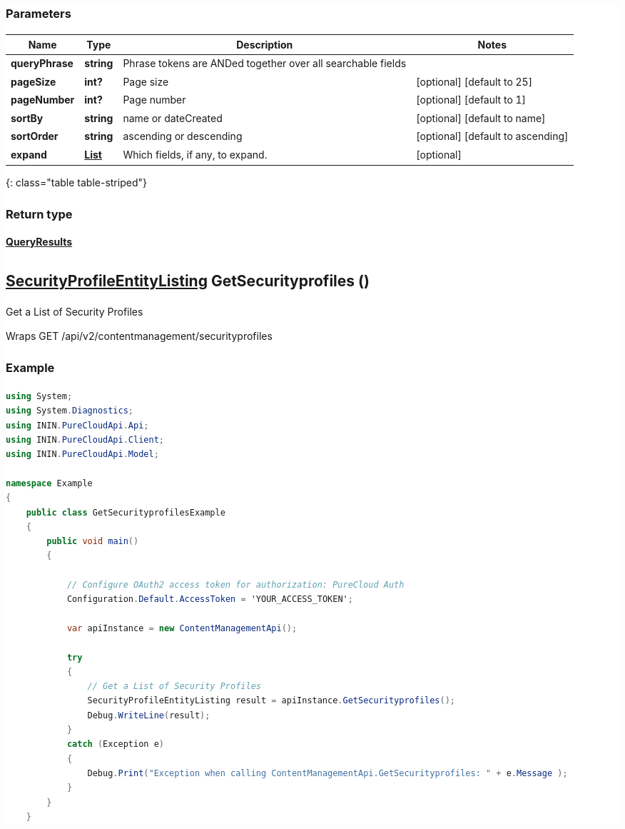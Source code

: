 ### Parameters


|Name | Type | Description  | Notes |
|------------- | ------------- | ------------- | -------------|
| **queryPhrase** | **string**| Phrase tokens are ANDed together over all searchable fields |  |
| **pageSize** | **int?**| Page size | [optional] [default to 25] |
| **pageNumber** | **int?**| Page number | [optional] [default to 1] |
| **sortBy** | **string**| name or dateCreated | [optional] [default to name] |
| **sortOrder** | **string**| ascending or descending | [optional] [default to ascending] |
| **expand** | [**List<string>**](string.html)| Which fields, if any, to expand. | [optional]  |
{: class="table table-striped"}

### Return type

[**QueryResults**](QueryResults.html)

<a name="getsecurityprofiles"></a>

## [**SecurityProfileEntityListing**](SecurityProfileEntityListing.html) GetSecurityprofiles ()

Get a List of Security Profiles



Wraps GET /api/v2/contentmanagement/securityprofiles 

### Example
~~~csharp
using System;
using System.Diagnostics;
using ININ.PureCloudApi.Api;
using ININ.PureCloudApi.Client;
using ININ.PureCloudApi.Model;

namespace Example
{
    public class GetSecurityprofilesExample
    {
        public void main()
        {
            
            // Configure OAuth2 access token for authorization: PureCloud Auth
            Configuration.Default.AccessToken = 'YOUR_ACCESS_TOKEN';

            var apiInstance = new ContentManagementApi();

            try
            {
                // Get a List of Security Profiles
                SecurityProfileEntityListing result = apiInstance.GetSecurityprofiles();
                Debug.WriteLine(result);
            }
            catch (Exception e)
            {
                Debug.Print("Exception when calling ContentManagementApi.GetSecurityprofiles: " + e.Message );
            }
        }
    }
~~~